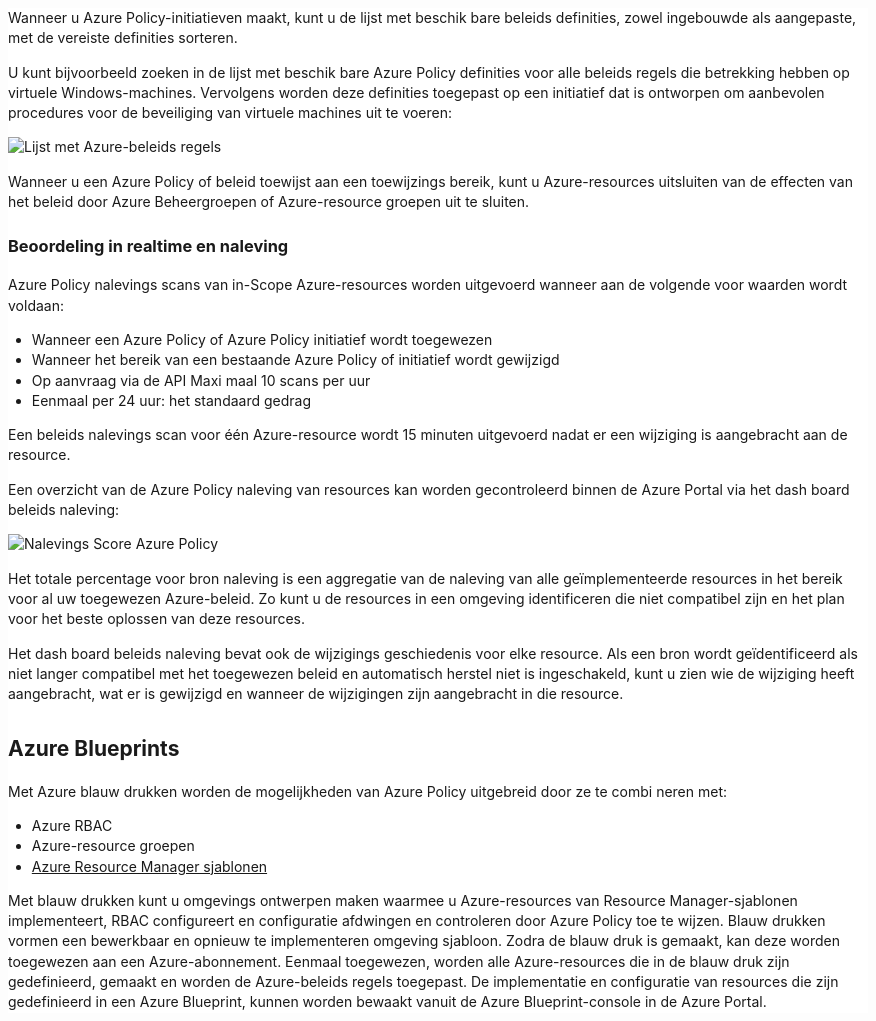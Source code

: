 Wanneer u Azure Policy-initiatieven maakt, kunt u de lijst met beschik bare beleids definities, zowel ingebouwde als aangepaste, met de vereiste definities sorteren.

U kunt bijvoorbeeld zoeken in de lijst met beschik bare Azure Policy definities voor alle beleids regels die betrekking hebben op virtuele Windows-machines. Vervolgens worden deze definities toegepast op een initiatief dat is ontworpen om aanbevolen procedures voor de beveiliging van virtuele machines uit te voeren:

![Lijst met Azure-beleids regels](media/initiative-definitions.png)

Wanneer u een Azure Policy of beleid toewijst aan een toewijzings bereik, kunt u Azure-resources uitsluiten van de effecten van het beleid door Azure Beheergroepen of Azure-resource groepen uit te sluiten.

### <a name="real-time-enforcement-and-compliance-assessment"></a>Beoordeling in realtime en naleving

Azure Policy nalevings scans van in-Scope Azure-resources worden uitgevoerd wanneer aan de volgende voor waarden wordt voldaan:

* Wanneer een Azure Policy of Azure Policy initiatief wordt toegewezen
* Wanneer het bereik van een bestaande Azure Policy of initiatief wordt gewijzigd
* Op aanvraag via de API Maxi maal 10 scans per uur
* Eenmaal per 24 uur: het standaard gedrag

Een beleids nalevings scan voor één Azure-resource wordt 15 minuten uitgevoerd nadat er een wijziging is aangebracht aan de resource.

Een overzicht van de Azure Policy naleving van resources kan worden gecontroleerd binnen de Azure Portal via het dash board beleids naleving:

![Nalevings Score Azure Policy](media/simple-compliance.png)

Het totale percentage voor bron naleving is een aggregatie van de naleving van alle geïmplementeerde resources in het bereik voor al uw toegewezen Azure-beleid. Zo kunt u de resources in een omgeving identificeren die niet compatibel zijn en het plan voor het beste oplossen van deze resources.

Het dash board beleids naleving bevat ook de wijzigings geschiedenis voor elke resource. Als een bron wordt geïdentificeerd als niet langer compatibel met het toegewezen beleid en automatisch herstel niet is ingeschakeld, kunt u zien wie de wijziging heeft aangebracht, wat er is gewijzigd en wanneer de wijzigingen zijn aangebracht in die resource.

## <a name="azure-blueprints"></a>Azure Blueprints

Met Azure blauw drukken worden de mogelijkheden van Azure Policy uitgebreid door ze te combi neren met:

* Azure RBAC
* Azure-resource groepen
* [Azure Resource Manager sjablonen](https://docs.microsoft.com/azure/azure-resource-manager/resource-group-authoring-templates)

Met blauw drukken kunt u omgevings ontwerpen maken waarmee u Azure-resources van Resource Manager-sjablonen implementeert, RBAC configureert en configuratie afdwingen en controleren door Azure Policy toe te wijzen. Blauw drukken vormen een bewerkbaar en opnieuw te implementeren omgeving sjabloon. Zodra de blauw druk is gemaakt, kan deze worden toegewezen aan een Azure-abonnement. Eenmaal toegewezen, worden alle Azure-resources die in de blauw druk zijn gedefinieerd, gemaakt en worden de Azure-beleids regels toegepast. De implementatie en configuratie van resources die zijn gedefinieerd in een Azure Blueprint, kunnen worden bewaakt vanuit de Azure Blueprint-console in de Azure Portal.
